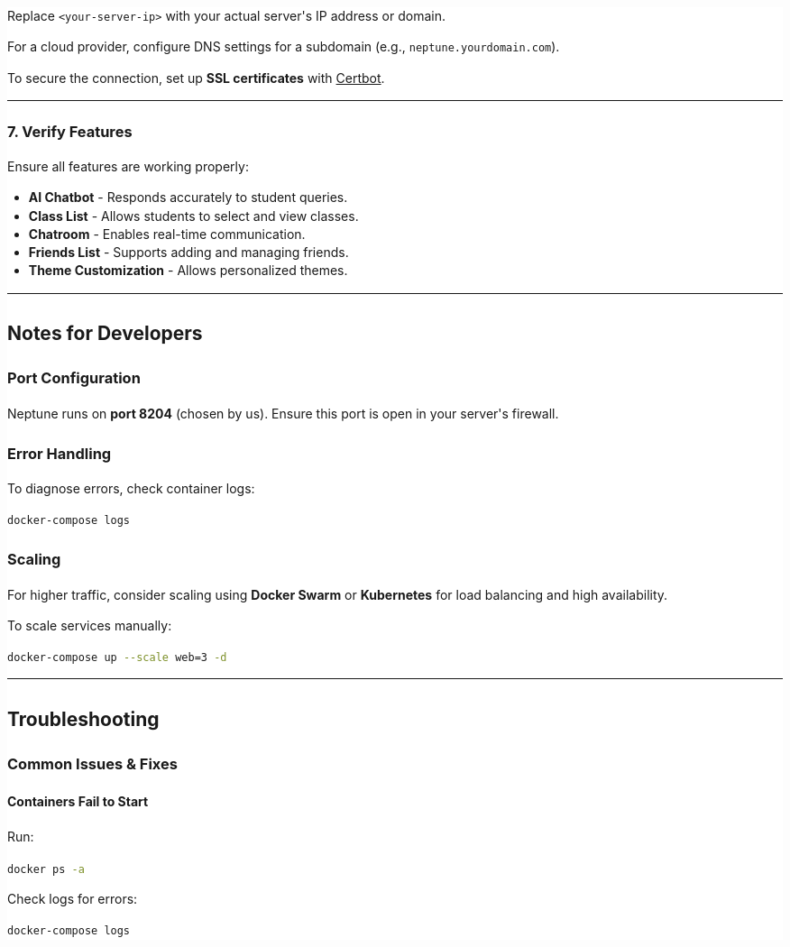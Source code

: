 Replace `<your-server-ip>` with your actual server's IP address or domain.

For a cloud provider, configure DNS settings for a subdomain (e.g., `neptune.yourdomain.com`).

To secure the connection, set up **SSL certificates** with [Certbot](https://certbot.eff.org/).

---

### 7. Verify Features

Ensure all features are working properly:

- **AI Chatbot** - Responds accurately to student queries.
- **Class List** - Allows students to select and view classes.
- **Chatroom** - Enables real-time communication.
- **Friends List** - Supports adding and managing friends.
- **Theme Customization** - Allows personalized themes.

---

## Notes for Developers

### Port Configuration

Neptune runs on **port 8204** (chosen by us). Ensure this port is open in your server's firewall.

### Error Handling

To diagnose errors, check container logs:

```bash
docker-compose logs
```

### Scaling

For higher traffic, consider scaling using **Docker Swarm** or **Kubernetes** for load balancing and high availability. 

To scale services manually:

```bash
docker-compose up --scale web=3 -d
```

---

## Troubleshooting

### Common Issues & Fixes

#### Containers Fail to Start
Run:
```bash
docker ps -a
```
Check logs for errors:
```bash
docker-compose logs
```
